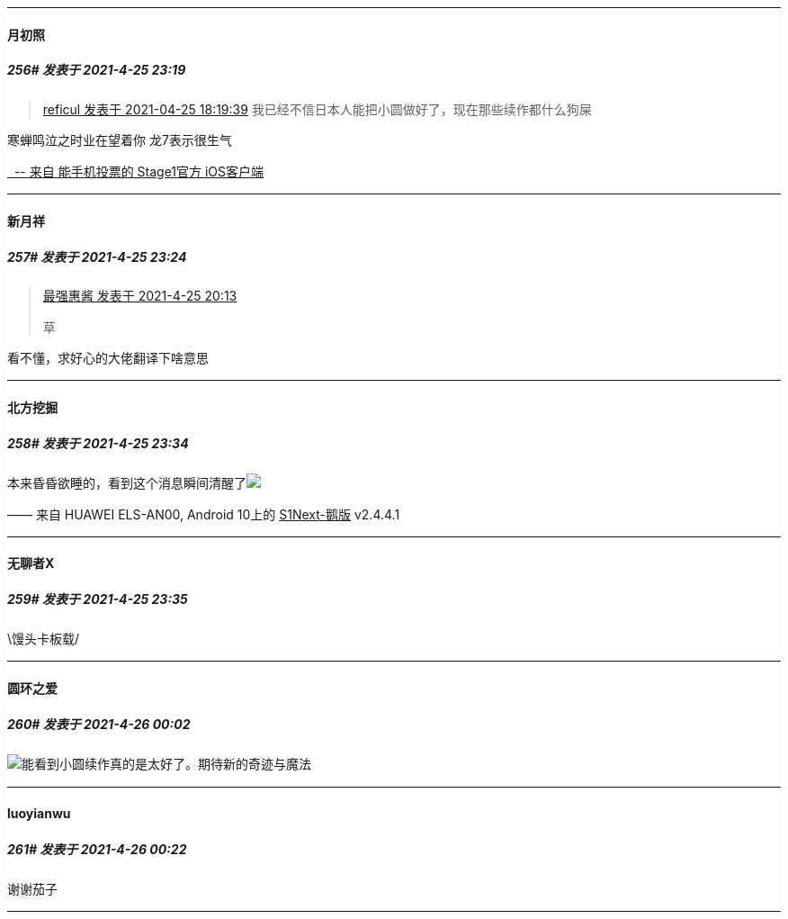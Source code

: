 *****

####  月初照  
##### 256#       发表于 2021-4-25 23:19

<blockquote><a href="httphttps://bbs.saraba1st.com/2b/forum.php?mod=redirect&amp;goto=findpost&amp;pid=51058491&amp;ptid=2000984" target="_blank">reficul 发表于 2021-04-25 18:19:39</a>
我已经不信日本人能把小圆做好了，现在那些续作都什么狗屎</blockquote>寒蝉鸣泣之时业在望着你 龙7表示很生气

[  -- 来自 能手机投票的 Stage1官方 iOS客户端](https://itunes.apple.com/fi/app/saraba1st/id1221237470?mt=8)

*****

####  新月祥  
##### 257#       发表于 2021-4-25 23:24

<blockquote><a href="httphttps://bbs.saraba1st.com/2b/forum.php?mod=redirect&amp;goto=findpost&amp;pid=51059803&amp;ptid=2000984" target="_blank">最强惠酱 发表于 2021-4-25 20:13</a>

草</blockquote>
看不懂，求好心的大佬翻译下啥意思

*****

####  北方挖掘  
##### 258#       发表于 2021-4-25 23:34

本来昏昏欲睡的，看到这个消息瞬间清醒了<img src="https://static.saraba1st.com/image/smiley/face2017/001.png" referrerpolicy="no-referrer">

—— 来自 HUAWEI ELS-AN00, Android 10上的 [S1Next-鹅版](https://github.com/ykrank/S1-Next/releases) v2.4.4.1

*****

####  无聊者X  
##### 259#       发表于 2021-4-25 23:35

\馒头卡板载/

*****

####  圆环之爱  
##### 260#       发表于 2021-4-26 00:02

<img src="https://static.saraba1st.com/image/smiley/face2017/139.png" referrerpolicy="no-referrer">能看到小圆续作真的是太好了。期待新的奇迹与魔法

*****

####  luoyianwu  
##### 261#       发表于 2021-4-26 00:22

谢谢茄子

*****
